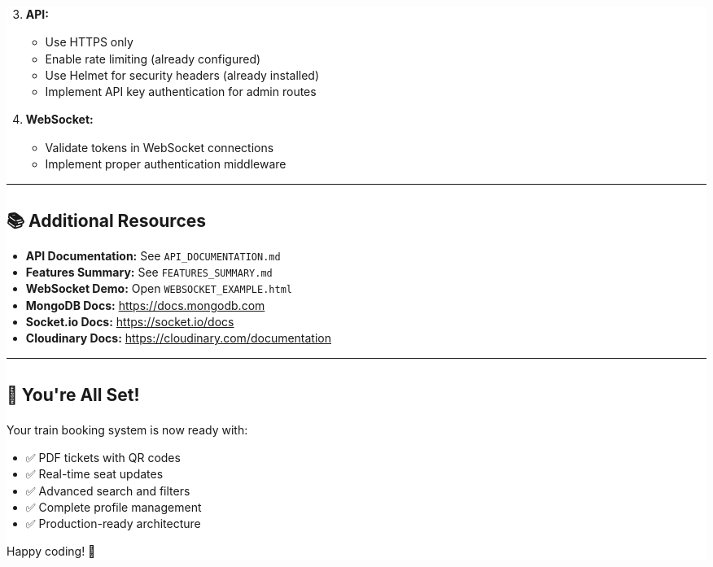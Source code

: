 3. **API:**
   - Use HTTPS only
   - Enable rate limiting (already configured)
   - Use Helmet for security headers (already installed)
   - Implement API key authentication for admin routes

4. **WebSocket:**
   - Validate tokens in WebSocket connections
   - Implement proper authentication middleware

---

## 📚 Additional Resources

- **API Documentation:** See `API_DOCUMENTATION.md`
- **Features Summary:** See `FEATURES_SUMMARY.md`
- **WebSocket Demo:** Open `WEBSOCKET_EXAMPLE.html`
- **MongoDB Docs:** https://docs.mongodb.com
- **Socket.io Docs:** https://socket.io/docs
- **Cloudinary Docs:** https://cloudinary.com/documentation

---

## 🎉 You're All Set!

Your train booking system is now ready with:
- ✅ PDF tickets with QR codes
- ✅ Real-time seat updates
- ✅ Advanced search and filters
- ✅ Complete profile management
- ✅ Production-ready architecture

Happy coding! 🚂
